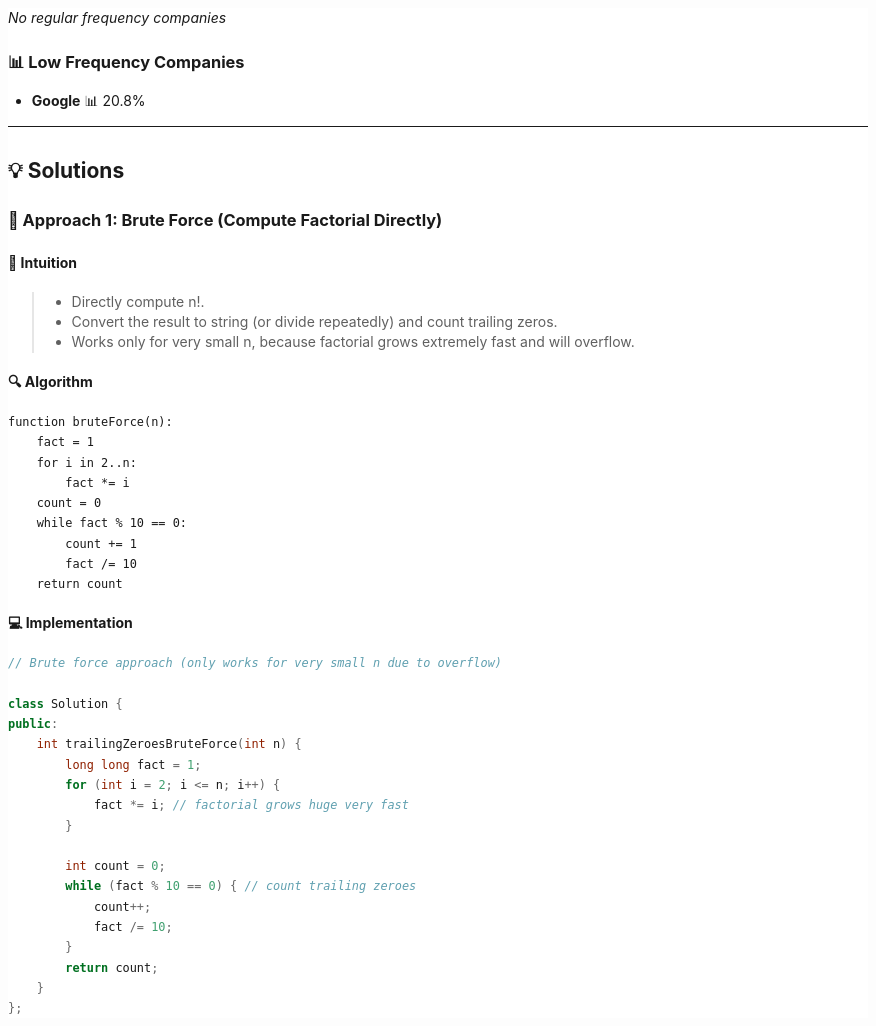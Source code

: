 _No regular frequency companies_

### 📊 Low Frequency Companies

- **Google** 📊 20.8%

---

## 💡 Solutions

### 🥉 Approach 1: Brute Force (Compute Factorial Directly)

#### 📝 Intuition

> - Directly compute n!.
> - Convert the result to string (or divide repeatedly) and count trailing zeros.
> - Works only for very small n, because factorial grows extremely fast and will overflow.

#### 🔍 Algorithm

```pseudo
function bruteForce(n):
    fact = 1
    for i in 2..n:
        fact *= i
    count = 0
    while fact % 10 == 0:
        count += 1
        fact /= 10
    return count
```

#### 💻 Implementation

```cpp
// Brute force approach (only works for very small n due to overflow)

class Solution {
public:
    int trailingZeroesBruteForce(int n) {
        long long fact = 1;
        for (int i = 2; i <= n; i++) {
            fact *= i; // factorial grows huge very fast
        }

        int count = 0;
        while (fact % 10 == 0) { // count trailing zeroes
            count++;
            fact /= 10;
        }
        return count;
    }
};
```

